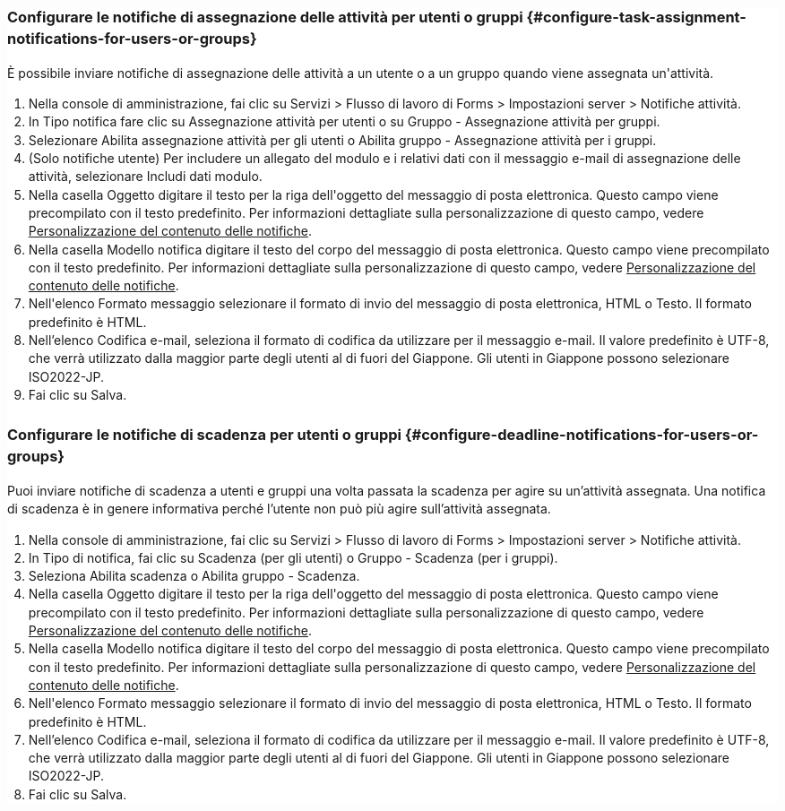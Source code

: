 ### Configurare le notifiche di assegnazione delle attività per utenti o gruppi {#configure-task-assignment-notifications-for-users-or-groups}

È possibile inviare notifiche di assegnazione delle attività a un utente o a un gruppo quando viene assegnata un&#39;attività.

1. Nella console di amministrazione, fai clic su Servizi > Flusso di lavoro di Forms > Impostazioni server > Notifiche attività.
1. In Tipo notifica fare clic su Assegnazione attività per utenti o su Gruppo - Assegnazione attività per gruppi.
1. Selezionare Abilita assegnazione attività per gli utenti o Abilita gruppo - Assegnazione attività per i gruppi.
1. (Solo notifiche utente) Per includere un allegato del modulo e i relativi dati con il messaggio e-mail di assegnazione delle attività, selezionare Includi dati modulo.
1. Nella casella Oggetto digitare il testo per la riga dell&#39;oggetto del messaggio di posta elettronica. Questo campo viene precompilato con il testo predefinito. Per informazioni dettagliate sulla personalizzazione di questo campo, vedere [Personalizzazione del contenuto delle notifiche](configuring-server-settings.md#customizing-the-content-of-notifications).
1. Nella casella Modello notifica digitare il testo del corpo del messaggio di posta elettronica. Questo campo viene precompilato con il testo predefinito. Per informazioni dettagliate sulla personalizzazione di questo campo, vedere [Personalizzazione del contenuto delle notifiche](configuring-server-settings.md#customizing-the-content-of-notifications).
1. Nell&#39;elenco Formato messaggio selezionare il formato di invio del messaggio di posta elettronica, HTML o Testo. Il formato predefinito è HTML.
1. Nell’elenco Codifica e-mail, seleziona il formato di codifica da utilizzare per il messaggio e-mail. Il valore predefinito è UTF-8, che verrà utilizzato dalla maggior parte degli utenti al di fuori del Giappone. Gli utenti in Giappone possono selezionare ISO2022-JP.
1. Fai clic su Salva.

### Configurare le notifiche di scadenza per utenti o gruppi {#configure-deadline-notifications-for-users-or-groups}

Puoi inviare notifiche di scadenza a utenti e gruppi una volta passata la scadenza per agire su un’attività assegnata. Una notifica di scadenza è in genere informativa perché l’utente non può più agire sull’attività assegnata.

1. Nella console di amministrazione, fai clic su Servizi > Flusso di lavoro di Forms > Impostazioni server > Notifiche attività.
1. In Tipo di notifica, fai clic su Scadenza (per gli utenti) o Gruppo - Scadenza (per i gruppi).
1. Seleziona Abilita scadenza o Abilita gruppo - Scadenza.
1. Nella casella Oggetto digitare il testo per la riga dell&#39;oggetto del messaggio di posta elettronica. Questo campo viene precompilato con il testo predefinito. Per informazioni dettagliate sulla personalizzazione di questo campo, vedere [Personalizzazione del contenuto delle notifiche](configuring-server-settings.md#customizing-the-content-of-notifications).
1. Nella casella Modello notifica digitare il testo del corpo del messaggio di posta elettronica. Questo campo viene precompilato con il testo predefinito. Per informazioni dettagliate sulla personalizzazione di questo campo, vedere [Personalizzazione del contenuto delle notifiche](configuring-server-settings.md#customizing-the-content-of-notifications).
1. Nell&#39;elenco Formato messaggio selezionare il formato di invio del messaggio di posta elettronica, HTML o Testo. Il formato predefinito è HTML.
1. Nell’elenco Codifica e-mail, seleziona il formato di codifica da utilizzare per il messaggio e-mail. Il valore predefinito è UTF-8, che verrà utilizzato dalla maggior parte degli utenti al di fuori del Giappone. Gli utenti in Giappone possono selezionare ISO2022-JP.
1. Fai clic su Salva.
